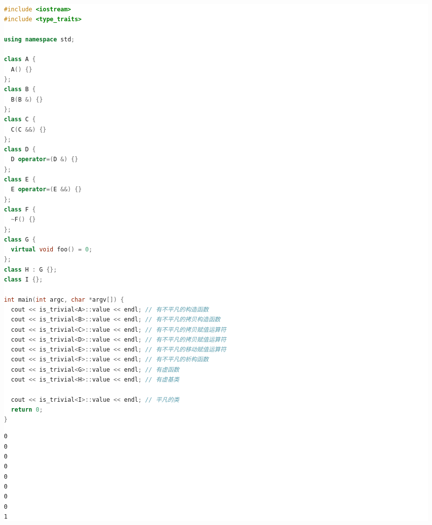 ```cpp
#include <iostream>
#include <type_traits>

using namespace std;

class A {
  A() {}
};
class B {
  B(B &) {}
};
class C {
  C(C &&) {}
};
class D {
  D operator=(D &) {}
};
class E {
  E operator=(E &&) {}
};
class F {
  ~F() {}
};
class G {
  virtual void foo() = 0;
};
class H : G {};
class I {};

int main(int argc, char *argv[]) {
  cout << is_trivial<A>::value << endl; // 有不平凡的构造函数
  cout << is_trivial<B>::value << endl; // 有不平凡的拷贝构造函数
  cout << is_trivial<C>::value << endl; // 有不平凡的拷贝赋值运算符
  cout << is_trivial<D>::value << endl; // 有不平凡的拷贝赋值运算符
  cout << is_trivial<E>::value << endl; // 有不平凡的移动赋值运算符
  cout << is_trivial<F>::value << endl; // 有不平凡的析构函数
  cout << is_trivial<G>::value << endl; // 有虚函数
  cout << is_trivial<H>::value << endl; // 有虚基类

  cout << is_trivial<I>::value << endl; // 平凡的类
  return 0;
}
```

```
0
0
0
0
0
0
0
0
1
```
